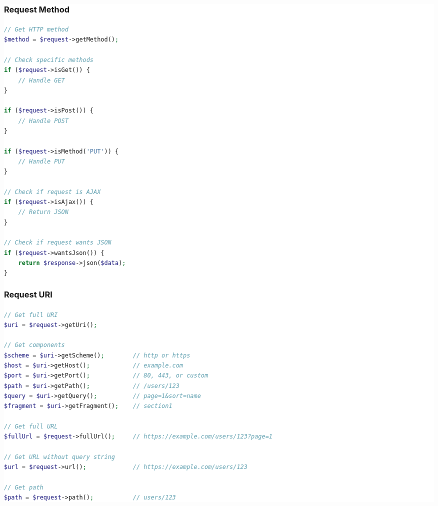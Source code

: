 ### Request Method

```php
// Get HTTP method
$method = $request->getMethod();

// Check specific methods
if ($request->isGet()) {
    // Handle GET
}

if ($request->isPost()) {
    // Handle POST
}

if ($request->isMethod('PUT')) {
    // Handle PUT
}

// Check if request is AJAX
if ($request->isAjax()) {
    // Return JSON
}

// Check if request wants JSON
if ($request->wantsJson()) {
    return $response->json($data);
}
```

### Request URI

```php
// Get full URI
$uri = $request->getUri();

// Get components
$scheme = $uri->getScheme();        // http or https
$host = $uri->getHost();            // example.com
$port = $uri->getPort();            // 80, 443, or custom
$path = $uri->getPath();            // /users/123
$query = $uri->getQuery();          // page=1&sort=name
$fragment = $uri->getFragment();    // section1

// Get full URL
$fullUrl = $request->fullUrl();     // https://example.com/users/123?page=1

// Get URL without query string
$url = $request->url();             // https://example.com/users/123

// Get path
$path = $request->path();           // users/123
```
